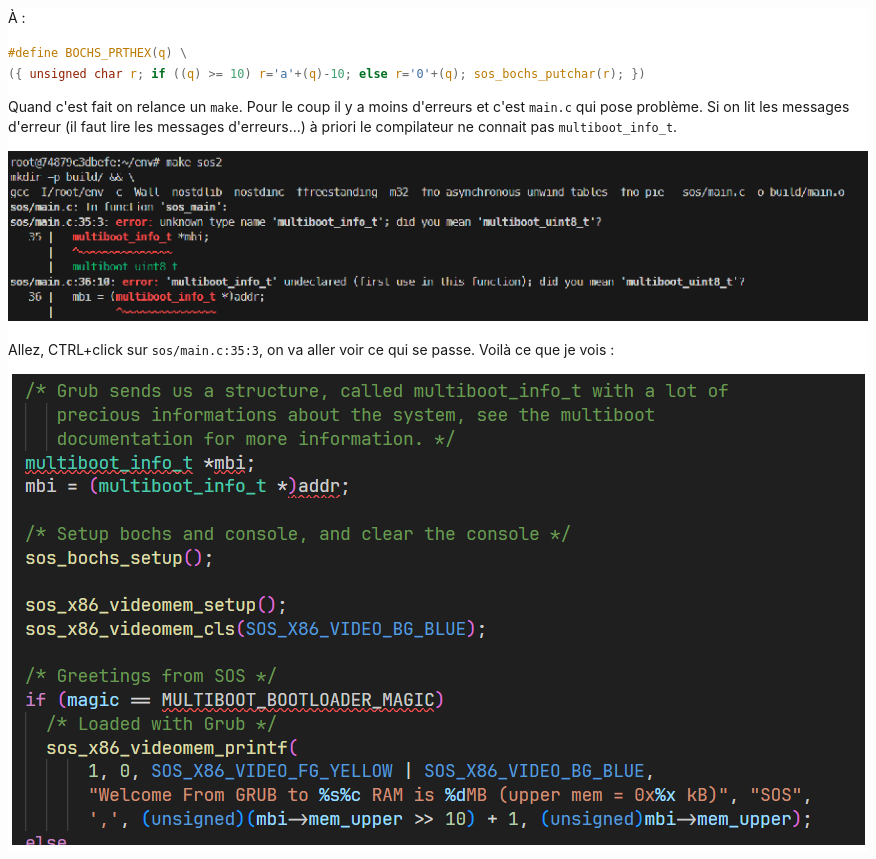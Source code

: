 À :

```c
#define BOCHS_PRTHEX(q) \
({ unsigned char r; if ((q) >= 10) r='a'+(q)-10; else r='0'+(q); sos_bochs_putchar(r); })
```

Quand c'est fait on relance un `make`. Pour le coup il y a moins d'erreurs et c'est `main.c` qui pose problème. Si on lit les messages d'erreur (il faut lire les messages d'erreurs...) à priori le compilateur ne connait pas `multiboot_info_t`.

<div align="center">
<img src="./assets/image-18.webp" alt="" width="900" loading="lazy"/>
</div>


Allez, CTRL+click sur `sos/main.c:35:3`, on va aller voir ce qui se passe. Voilà ce que je vois :

<div align="center">
<img src="./assets/image-19.webp" alt="" loading="lazy"/>
</div>
